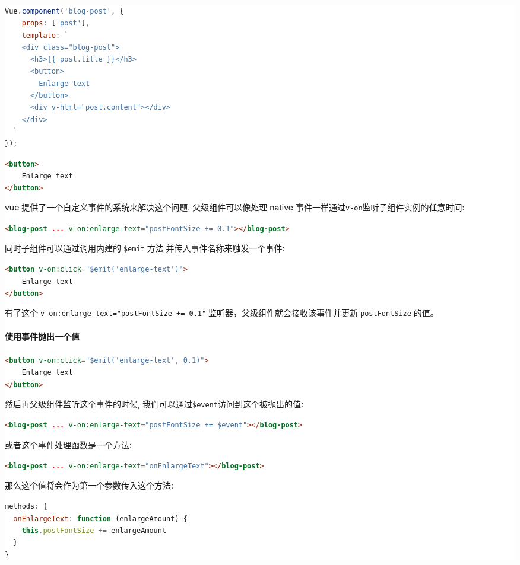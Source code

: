 ```js
Vue.component('blog-post', {
    props: ['post'],
    template: `
    <div class="blog-post">
      <h3>{{ post.title }}</h3>
      <button>
        Enlarge text
      </button>
      <div v-html="post.content"></div>
    </div>
  `
});
```

```html
<button>
    Enlarge text
</button>
```

vue 提供了一个自定义事件的系统来解决这个问题. 父级组件可以像处理 native 事件一样通过`v-on`监听子组件实例的任意时间:

```html
<blog-post ... v-on:enlarge-text="postFontSize += 0.1"></blog-post>
```

同时子组件可以通过调用内建的 `$emit` 方法 并传入事件名称来触发一个事件:

```html
<button v-on:click="$emit('enlarge-text')">
    Enlarge text
</button>
```

有了这个 `v-on:enlarge-text="postFontSize += 0.1"` 监听器，父级组件就会接收该事件并更新 `postFontSize` 的值。

#### 使用事件抛出一个值

```html
<button v-on:click="$emit('enlarge-text', 0.1)">
    Enlarge text
</button>
```

然后再父级组件监听这个事件的时候, 我们可以通过`$event`访问到这个被抛出的值:

```html
<blog-post ... v-on:enlarge-text="postFontSize += $event"></blog-post>
```

或者这个事件处理函数是一个方法:

```html
<blog-post ... v-on:enlarge-text="onEnlargeText"></blog-post>
```

那么这个值将会作为第一个参数传入这个方法:

```js
methods: {
  onEnlargeText: function (enlargeAmount) {
    this.postFontSize += enlargeAmount
  }
}
```

